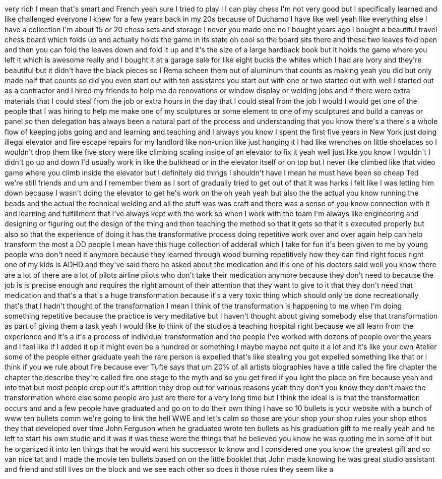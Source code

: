 very rich I mean that's smart and French yeah sure I tried to play I I can play chess I'm not very good but I specifically learned and like challenged everyone I knew for a few years back in my 20s because of Duchamp I have like well yeah like everything else I have a collection I'm about 15 or 20 chess sets and storage I never you made one no I bought years ago I bought a beautiful travel chess board which folds up and actually holds the game in its state oh cool so the board sits there and these two leaves fold open and then you can fold the leaves down and fold it up and it's the size of a large hardback book but it holds the game where you left it which is awesome really and I bought it at a garage sale for like eight bucks the whites which I had are ivory and they're beautiful but it didn't have the black pieces so I Rema scheen them out of aluminum that counts as making yeah you did but only made half that counts so did you even start out with ten assistants you start out with one or two started out with well I started out as a contractor and I hired my friends to help me do renovations or window display or welding jobs and if there were extra materials that I could steal from the job or extra hours in the day that I could steal from the job I would I would get one of the people that I was hiring to help me make one of my sculptures or some element to one of my sculptures and build a canvas or panel so then delegation has always been a natural part of the process and understanding that you know there's a there's a whole flow of keeping jobs going and and learning and teaching and I always you know I spent the first five years in New York just doing illegal elevator and fire escape repairs for my landlord like non-union like just hanging it I had like wrenches on little shoelaces so I wouldn't drop them like five story were like climbing scaling inside of an elevator to fix it yeah well just like you know I wouldn't I didn't go up and down I'd usually work in like the bulkhead or in the elevator itself or on top but I never like climbed like that video game where you climb inside the elevator but I definitely did things I shouldn't have I mean he must have been so cheap Ted we're still friends and um and I remember them as I sort of gradually tried to get out of that it was harks I felt like I was letting him down because I wasn't doing the elevator to get he's work on the oh yeah yeah but also the the actual you know running the beads and the actual the technical welding and all the stuff was was craft and there was a sense of you know connection with it and learning and fulfillment that I've always kept with the work so when I work with the team I'm always like engineering and designing or figuring out the design of the thing and then teaching the method so that it gets so that it's executed properly but also so that the experience of doing it has the transformative process doing repetitive work over and over again help can help transform the most a DD people I mean have this huge collection of adderall which I take for fun it's been given to me by young people who don't need it anymore because they learned through wood burning repetitively how they can find right focus right one of my kids is ADHD and they've said there he asked about the medication and it's one of his doctors said well you know there are a lot of there are a lot of pilots airline pilots who don't take their medication anymore because they don't need to because the job is is precise enough and requires the right amount of their attention that they want to give to it that they don't need that medication and that's a that's a huge transformation because it's a very toxic thing which should only be done recreationally that's that I hadn't thought of the transformation I mean I think of the transformation is happening to me when I'm doing something repetitive because the practice is very meditative but I haven't thought about giving somebody else that transformation as part of giving them a task yeah I would like to think of the studios a teaching hospital right because we all learn from the experience and it's a it's a process of individual transformation and the people I've worked with dozens of people over the years and I feel like if I added it up it might even be a hundred or something I maybe maybe not quite it a lot and it's like your own Atelier some of the people either graduate yeah the rare person is expelled that's like stealing you got expelled something like that or I think if you we rule about fire because ever Tufte says that um 20% of all artists biographies have a title called the fire chapter the chapter the describe they're called fire one stage to the myth and so you get fired if you light the place on fire because yeah and into that but most people drop out it's attrition they drop out for various reasons yeah they don't you know they don't make the transformation where else some people are just are there for a very long time but I think the ideal is is that the transformation occurs and and a few people have graduated and go on to do their own thing I have so 10 bullets is your website with a bunch of www ten bullets comm we're going to link the hell WWE and let's calm so those are your shop your shop rules your shop ethos they that developed over time John Ferguson when he graduated wrote ten bullets as his graduation gift to me really yeah and he left to start his own studio and it was it was these were the things that he believed you know he was quoting me in some of it but he organized it into ten things that he would want his successor to know and I considered one you know the greatest gift and so van nice tat and I made the movie ten bullets based on on the little booklet that John made knowing he was great studio assistant and friend and still lives on the block and we see each other so does it those rules they seem like a